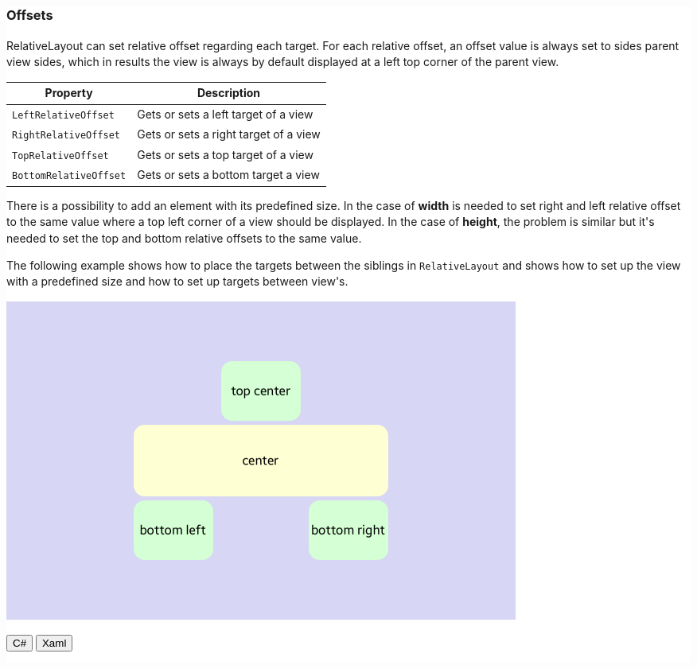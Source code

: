
### Offsets

RelativeLayout can set relative offset regarding each target. For each relative offset, an offset value is always set to sides parent view sides, which in results the view is always by default displayed at a left top corner of the parent view.

| Property | Description |
| --- | --- |
| `LeftRelativeOffset` | Gets or sets a left target of a view |
| `RightRelativeOffset` | Gets or sets a right target of a view |
| `TopRelativeOffset` | Gets or sets a top target of a view |
| `BottomRelativeOffset` | Gets or sets a bottom target a view |

There is a possibility to add an element with its predefined size. In the case of **width** is needed to set right and left relative offset to the same value where a top left corner of a view should be displayed. In the case of **height**, the problem is similar but it's needed to set the top and bottom relative offsets to the same value.

The following example shows how to place the targets between the siblings in `RelativeLayout` and shows how to set up the view with a predefined size and how to set up targets between view's.

![RelativeLayoutTargetAndOffsetsExample](media/relative_layout_targets_offsets.png)

<div id="TabSection1">
    <div class="sampletab " id="ProjectCreateTab">
        <button id="RelativeLayout-Targets-Offsets-CSharp" class="tablinks " onclick="openTabSection(event, 'RelativeLayout-Targets-Offsets-CSharp', 'TabSection1') ">C#</button>
        <button id="RelativeLayout-Targets-Offsets-Xaml" class="tablinks " onclick="openTabSection(event, 'RelativeLayout-Targets-Offsets-Xaml', 'TabSection1') ">Xaml</button>
    </div>
    <div id="RelativeLayout-Targets-Offsets-CSharp" class="tabcontent">
        <table>
            <tbody>
                <tr>
<span style="display:block">
